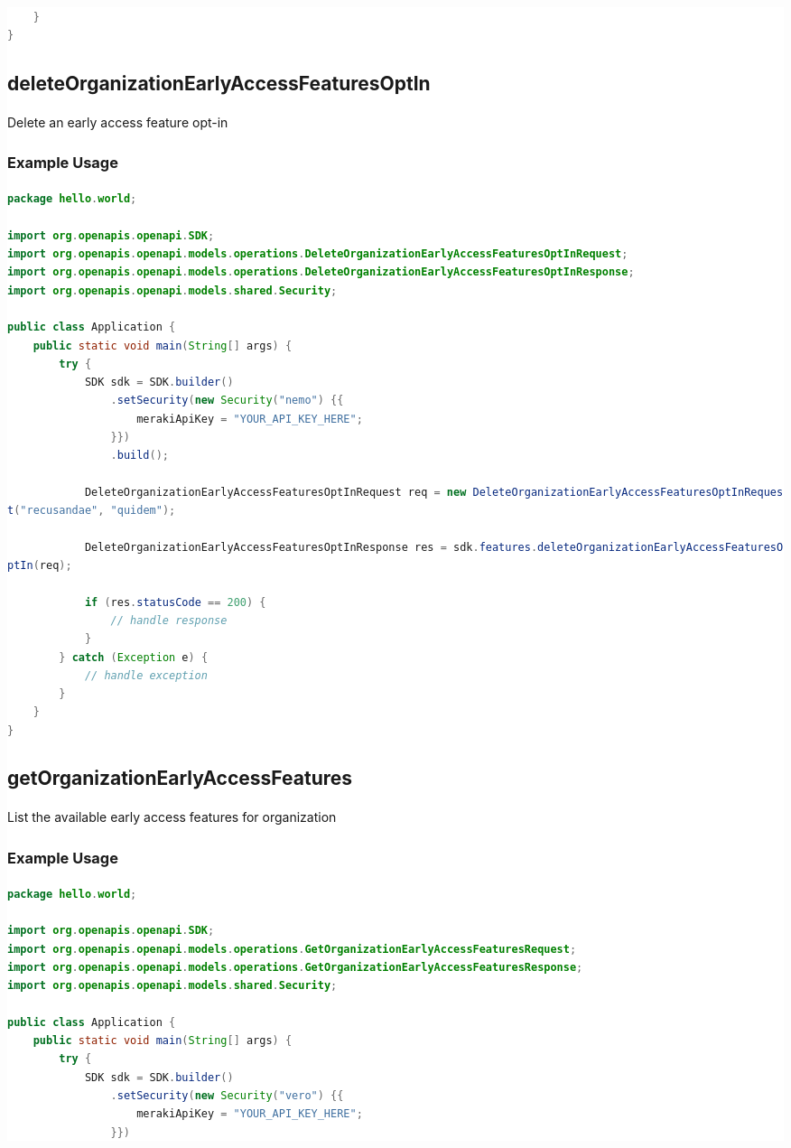 ```java
    }
}
```

## deleteOrganizationEarlyAccessFeaturesOptIn

Delete an early access feature opt-in

### Example Usage

```java
package hello.world;

import org.openapis.openapi.SDK;
import org.openapis.openapi.models.operations.DeleteOrganizationEarlyAccessFeaturesOptInRequest;
import org.openapis.openapi.models.operations.DeleteOrganizationEarlyAccessFeaturesOptInResponse;
import org.openapis.openapi.models.shared.Security;

public class Application {
    public static void main(String[] args) {
        try {
            SDK sdk = SDK.builder()
                .setSecurity(new Security("nemo") {{
                    merakiApiKey = "YOUR_API_KEY_HERE";
                }})
                .build();

            DeleteOrganizationEarlyAccessFeaturesOptInRequest req = new DeleteOrganizationEarlyAccessFeaturesOptInRequest("recusandae", "quidem");            

            DeleteOrganizationEarlyAccessFeaturesOptInResponse res = sdk.features.deleteOrganizationEarlyAccessFeaturesOptIn(req);

            if (res.statusCode == 200) {
                // handle response
            }
        } catch (Exception e) {
            // handle exception
        }
    }
}
```

## getOrganizationEarlyAccessFeatures

List the available early access features for organization

### Example Usage

```java
package hello.world;

import org.openapis.openapi.SDK;
import org.openapis.openapi.models.operations.GetOrganizationEarlyAccessFeaturesRequest;
import org.openapis.openapi.models.operations.GetOrganizationEarlyAccessFeaturesResponse;
import org.openapis.openapi.models.shared.Security;

public class Application {
    public static void main(String[] args) {
        try {
            SDK sdk = SDK.builder()
                .setSecurity(new Security("vero") {{
                    merakiApiKey = "YOUR_API_KEY_HERE";
                }})
```